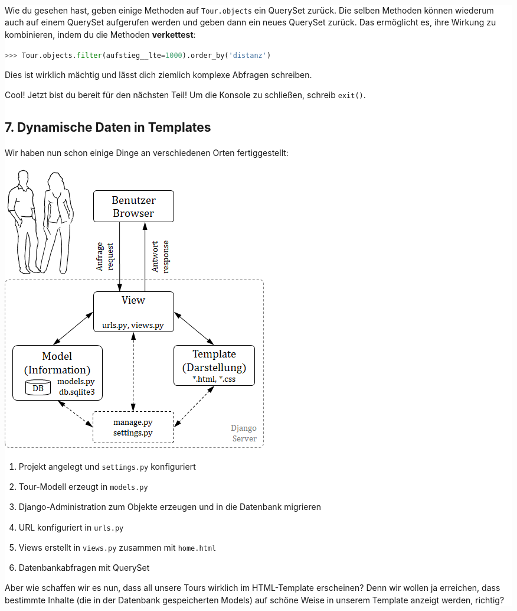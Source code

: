 Wie du gesehen hast, geben einige Methoden auf `Tour.objects` ein QuerySet zurück. Die selben Methoden können wiederum auch auf einem QuerySet aufgerufen werden und geben dann ein neues QuerySet zurück. Das ermöglicht es, ihre Wirkung zu kombinieren, indem du die Methoden **verkettest**:

```python
>>> Tour.objects.filter(aufstieg__lte=1000).order_by('distanz')
```

Dies ist wirklich mächtig und lässt dich ziemlich komplexe Abfragen schreiben.

Cool! Jetzt bist du bereit für den nächsten Teil! Um die Konsole zu schließen, schreib `exit()`.

## 7. Dynamische Daten in Templates

Wir haben nun schon einige Dinge an verschiedenen Orten fertiggestellt: 

![](pic4.png)

1. Projekt angelegt und `settings.py` konfiguriert

2. Tour-Modell erzeugt in `models.py`

3. Django-Administration zum Objekte erzeugen und in die Datenbank migrieren

4. URL konfiguriert in `urls.py`

5. Views erstellt in `views.py` zusammen mit `home.html`

6. Datenbankabfragen mit QuerySet

Aber wie schaffen wir es nun, dass all unsere Tours wirklich im HTML-Template erscheinen? Denn wir wollen ja erreichen, dass bestimmte Inhalte (die in der Datenbank gespeicherten Models) auf schöne Weise in unserem Template anzeigt werden, richtig?
